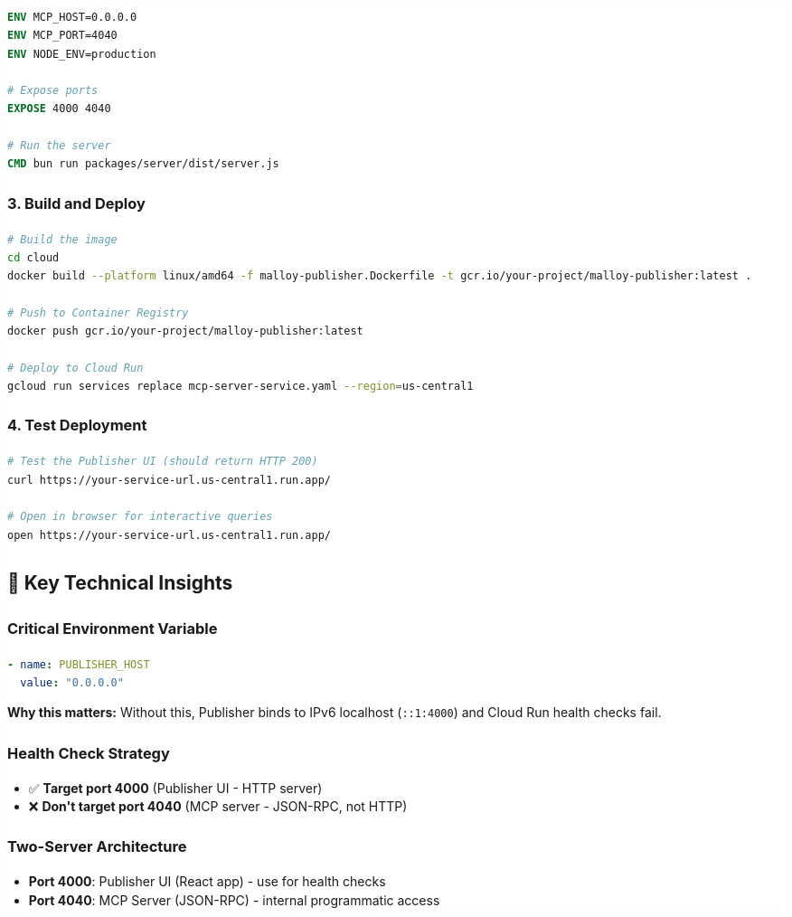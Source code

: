 ```dockerfile
ENV MCP_HOST=0.0.0.0
ENV MCP_PORT=4040
ENV NODE_ENV=production

# Expose ports
EXPOSE 4000 4040

# Run the server
CMD bun run packages/server/dist/server.js
```

### 3. Build and Deploy

```bash
# Build the image
cd cloud
docker build --platform linux/amd64 -f malloy-publisher.Dockerfile -t gcr.io/your-project/malloy-publisher:latest .

# Push to Container Registry
docker push gcr.io/your-project/malloy-publisher:latest

# Deploy to Cloud Run
gcloud run services replace mcp-server-service.yaml --region=us-central1
```

### 4. Test Deployment

```bash
# Test the Publisher UI (should return HTTP 200)
curl https://your-service-url.us-central1.run.app/

# Open in browser for interactive queries
open https://your-service-url.us-central1.run.app/
```

## 🔑 Key Technical Insights

### **Critical Environment Variable**
```yaml
- name: PUBLISHER_HOST
  value: "0.0.0.0"
```
**Why this matters:** Without this, Publisher binds to IPv6 localhost (`::1:4000`) and Cloud Run health checks fail.

### **Health Check Strategy**
- ✅ **Target port 4000** (Publisher UI - HTTP server)
- ❌ **Don't target port 4040** (MCP server - JSON-RPC, not HTTP)

### **Two-Server Architecture**
- **Port 4000**: Publisher UI (React app) - use for health checks
- **Port 4040**: MCP Server (JSON-RPC) - internal programmatic access
